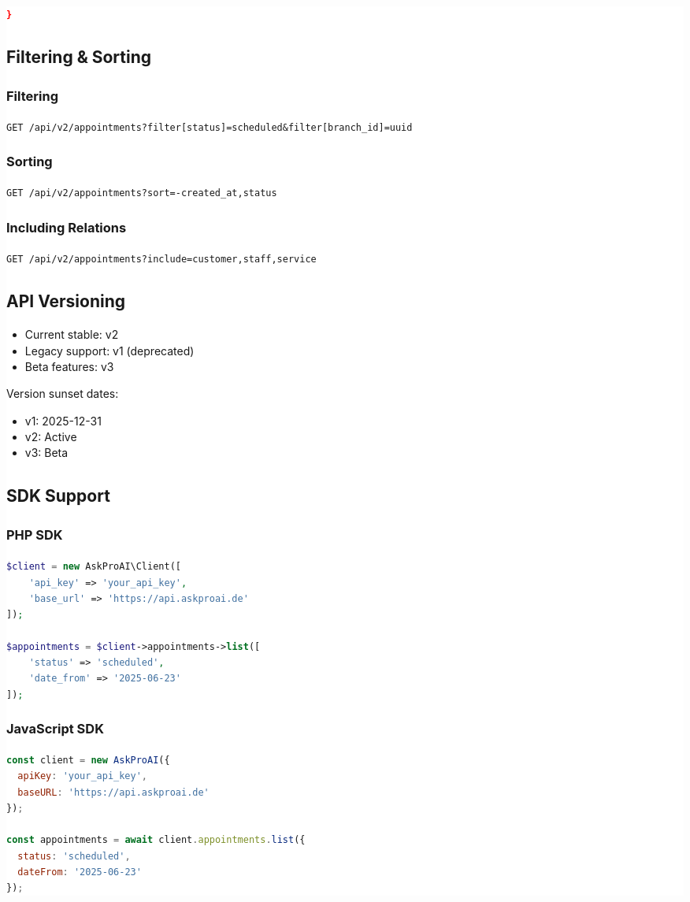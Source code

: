 ```json
}
```

## Filtering & Sorting

### Filtering
```http
GET /api/v2/appointments?filter[status]=scheduled&filter[branch_id]=uuid
```

### Sorting  
```http
GET /api/v2/appointments?sort=-created_at,status
```

### Including Relations
```http
GET /api/v2/appointments?include=customer,staff,service
```

## API Versioning

- Current stable: v2
- Legacy support: v1 (deprecated)
- Beta features: v3

Version sunset dates:
- v1: 2025-12-31
- v2: Active
- v3: Beta

## SDK Support

### PHP SDK
```php
$client = new AskProAI\Client([
    'api_key' => 'your_api_key',
    'base_url' => 'https://api.askproai.de'
]);

$appointments = $client->appointments->list([
    'status' => 'scheduled',
    'date_from' => '2025-06-23'
]);
```

### JavaScript SDK
```javascript
const client = new AskProAI({
  apiKey: 'your_api_key',
  baseURL: 'https://api.askproai.de'
});

const appointments = await client.appointments.list({
  status: 'scheduled',
  dateFrom: '2025-06-23'
});
```
